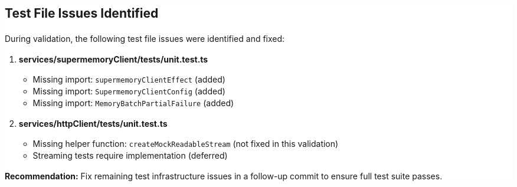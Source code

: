 
## Test File Issues Identified

During validation, the following test file issues were identified and fixed:

1. **services/supermemoryClient/__tests__/unit.test.ts**
   - Missing import: `supermemoryClientEffect` (added)
   - Missing import: `SupermemoryClientConfig` (added)
   - Missing import: `MemoryBatchPartialFailure` (added)

2. **services/httpClient/__tests__/unit.test.ts**
   - Missing helper function: `createMockReadableStream` (not fixed in this validation)
   - Streaming tests require implementation (deferred)

**Recommendation:** Fix remaining test infrastructure issues in a follow-up commit to ensure full test suite passes.
